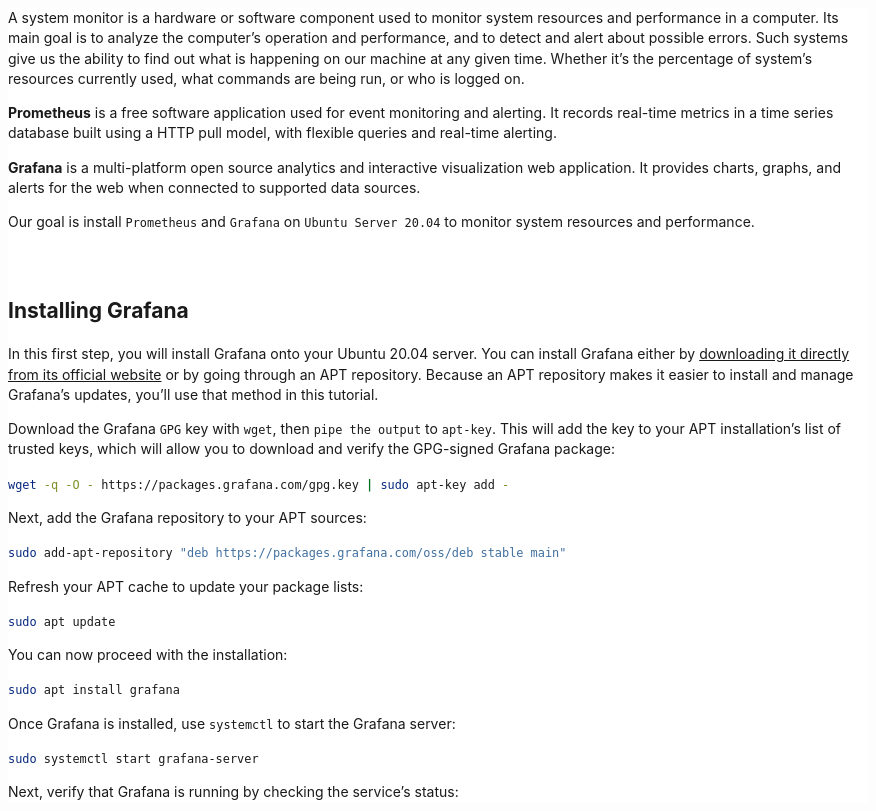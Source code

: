 

A system monitor is a hardware or software component used to monitor system resources and performance in a computer. Its main goal is to analyze the computer’s operation and performance, and to detect and alert about possible errors. Such systems give us the ability to find out what is happening on our machine at any given time. Whether it’s the percentage of system’s resources currently used, what commands are being run, or who is logged on.

**Prometheus** is a free software application used for event monitoring and alerting. It records real-time metrics in a time series database built using a HTTP pull model, with flexible queries and real-time alerting.

**Grafana** is a multi-platform open source analytics and interactive visualization web application. It provides charts, graphs, and alerts for the web when connected to supported data sources.

Our goal is install `Prometheus` and `Grafana` on `Ubuntu Server 20.04` to  monitor system resources and performance.

</br>

## Installing Grafana

In this first step, you will install Grafana onto your Ubuntu 20.04 server. You can install Grafana either by [downloading it directly from its official website](https://grafana.com/grafana/download) or by going through an APT repository. Because an APT repository makes it easier to install and manage Grafana’s updates, you’ll use that method in this tutorial.

Download the Grafana `GPG` key with `wget`, then `pipe the output` to `apt-key`. This will add the key to your APT installation’s list of trusted keys, which will allow you to download and verify the GPG-signed Grafana package:

```bash
wget -q -O - https://packages.grafana.com/gpg.key | sudo apt-key add -
```

Next, add the Grafana repository to your APT sources:

```bash
sudo add-apt-repository "deb https://packages.grafana.com/oss/deb stable main"
```

Refresh your APT cache to update your package lists:

```bash
sudo apt update
```

You can now proceed with the installation:

```bash
sudo apt install grafana
```

Once Grafana is installed, use `systemctl` to start the Grafana server:

```bash
sudo systemctl start grafana-server
```

Next, verify that Grafana is running by checking the service’s status:
